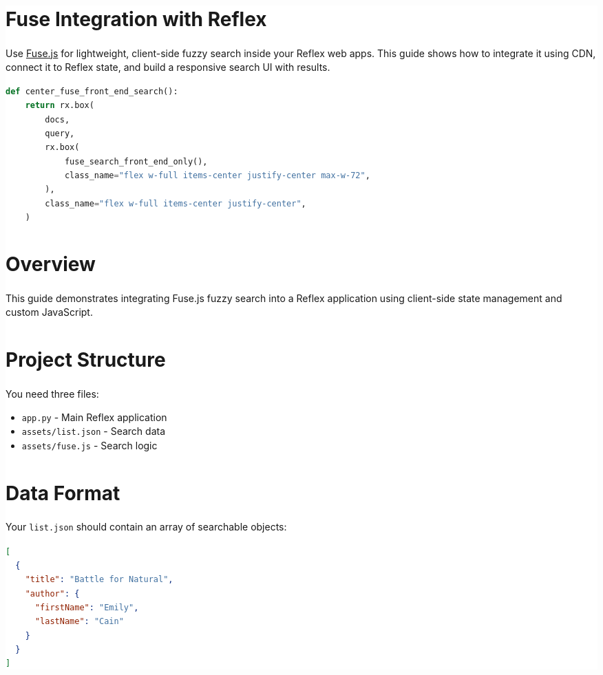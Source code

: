 

# Fuse Integration with Reflex

Use [Fuse.js](https://fusejs.io) for lightweight, client-side fuzzy search inside your Reflex web apps. This guide shows how to integrate it using CDN, connect it to Reflex state, and build a responsive search UI with results.



```python
def center_fuse_front_end_search():
    return rx.box(
        docs,
        query,
        rx.box(
            fuse_search_front_end_only(),
            class_name="flex w-full items-center justify-center max-w-72",
        ),
        class_name="flex w-full items-center justify-center",
    )
```



# Overview

This guide demonstrates integrating Fuse.js fuzzy search into a Reflex application using client-side state management and custom JavaScript.

# Project Structure

You need three files:
- `app.py` - Main Reflex application
- `assets/list.json` - Search data
- `assets/fuse.js` - Search logic

# Data Format

Your `list.json` should contain an array of searchable objects:

```json
[
  {
    "title": "Battle for Natural",
    "author": {
      "firstName": "Emily",
      "lastName": "Cain"
    }
  }
]
```
